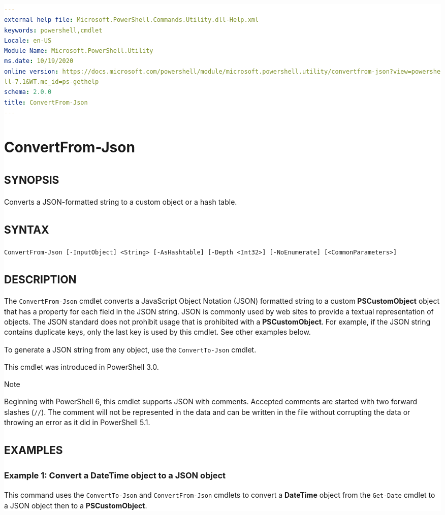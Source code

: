 ```yaml
---
external help file: Microsoft.PowerShell.Commands.Utility.dll-Help.xml
keywords: powershell,cmdlet
Locale: en-US
Module Name: Microsoft.PowerShell.Utility
ms.date: 10/19/2020
online version: https://docs.microsoft.com/powershell/module/microsoft.powershell.utility/convertfrom-json?view=powershell-7.1&WT.mc_id=ps-gethelp
schema: 2.0.0
title: ConvertFrom-Json
---
```


# ConvertFrom-Json

## SYNOPSIS
Converts a JSON-formatted string to a custom object or a hash table.

## SYNTAX

```
ConvertFrom-Json [-InputObject] <String> [-AsHashtable] [-Depth <Int32>] [-NoEnumerate] [<CommonParameters>]
```

## DESCRIPTION

The `ConvertFrom-Json` cmdlet converts a JavaScript Object Notation (JSON) formatted string to a
custom **PSCustomObject** object that has a property for each field in the JSON string. JSON is
commonly used by web sites to provide a textual representation of objects. The JSON standard does
not prohibit usage that is prohibited with a **PSCustomObject**. For example, if the JSON string
contains duplicate keys, only the last key is used by this cmdlet. See other examples below.

To generate a JSON string from any object, use the `ConvertTo-Json` cmdlet.

This cmdlet was introduced in PowerShell 3.0.

> [!NOTE]
> Beginning with PowerShell 6, this cmdlet supports JSON with comments. Accepted comments are
> started with two forward slashes (`//`). The comment will not be represented in the data and can
> be written in the file without corrupting the data or throwing an error as it did in PowerShell
> 5.1.

## EXAMPLES

### Example 1: Convert a DateTime object to a JSON object

This command uses the `ConvertTo-Json` and `ConvertFrom-Json` cmdlets to convert a **DateTime**
object from the `Get-Date` cmdlet to a JSON object then to a **PSCustomObject**.
